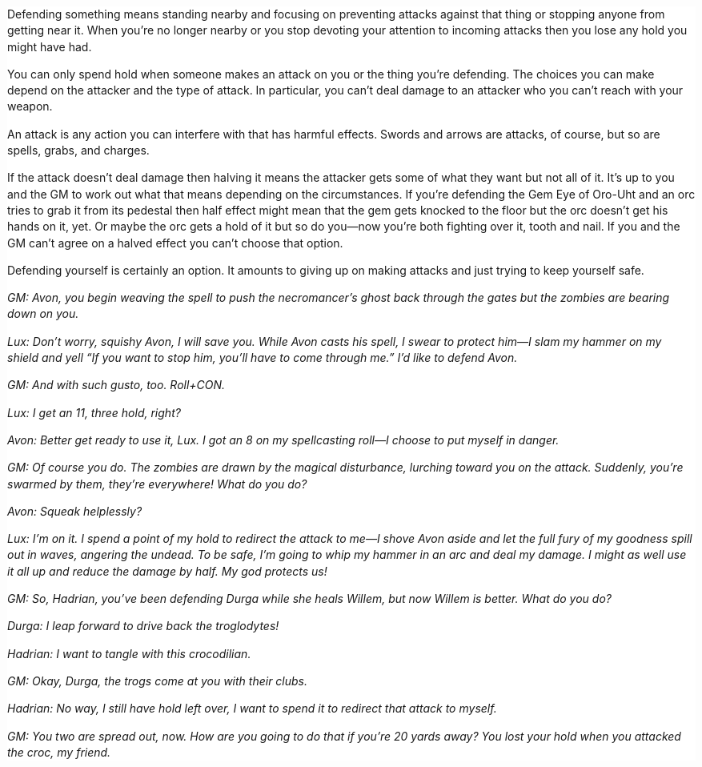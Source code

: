 Defending something means standing nearby and focusing on preventing attacks against that thing or stopping anyone from getting near it. When you’re no longer nearby or you stop devoting your attention to incoming attacks then you lose any hold you might have had.

You can only spend hold when someone makes an attack on you or the thing you’re defending. The choices you can make depend on the attacker and the type of attack. In particular, you can’t deal damage to an attacker who you can’t reach with your weapon.

An attack is any action you can interfere with that has harmful effects. Swords and arrows are attacks, of course, but so are spells, grabs, and charges.

If the attack doesn’t deal damage then halving it means the attacker gets some of what they want but not all of it. It’s up to you and the GM to work out what that means depending on the circumstances. If you’re defending the Gem Eye of Oro-Uht and an orc tries to grab it from its pedestal then half effect might mean that the gem gets knocked to the floor but the orc doesn’t get his hands on it, yet. Or maybe the orc gets a hold of it but so do you—now you’re both fighting over it, tooth and nail. If you and the GM can’t agree on a halved effect you can’t choose that option.

Defending yourself is certainly an option. It amounts to giving up on making attacks and just trying to keep yourself safe.

*GM: Avon, you begin weaving the spell to push the necromancer’s ghost back through the gates but the zombies are bearing down on you.*

*Lux: Don’t worry, squishy Avon, I will save you. While Avon casts his spell, I swear to protect him—I slam my hammer on my shield and yell “If you want to stop him, you’ll have to come through me.” I’d like to defend Avon.*

*GM: And with such gusto, too. Roll+CON.*

*Lux: I get an 11, three hold, right?*

*Avon: Better get ready to use it, Lux. I got an 8 on my spellcasting roll—I choose to put myself in danger.*

*GM: Of course you do. The zombies are drawn by the magical disturbance, lurching toward you on the attack. Suddenly, you’re swarmed by them, they’re everywhere! What do you do?*

*Avon: Squeak helplessly?*

*Lux: I’m on it. I spend a point of my hold to redirect the attack to me—I shove Avon aside and let the full fury of my goodness spill out in waves, angering the undead. To be safe, I’m going to whip my hammer in an arc and deal my damage. I might as well use it all up and reduce the damage by half. My god protects us!*

*GM: So, Hadrian, you’ve been defending Durga while she heals Willem, but now Willem is better. What do you do?*

*Durga: I leap forward to drive back the troglodytes!*

*Hadrian: I want to tangle with this crocodilian.*

*GM: Okay, Durga, the trogs come at you with their clubs.*

*Hadrian: No way, I still have hold left over, I want to spend it to redirect that attack to myself.*

*GM: You two are spread out, now. How are you going to do that if you’re 20 yards away? You lost your hold when you attacked the croc, my friend.*
